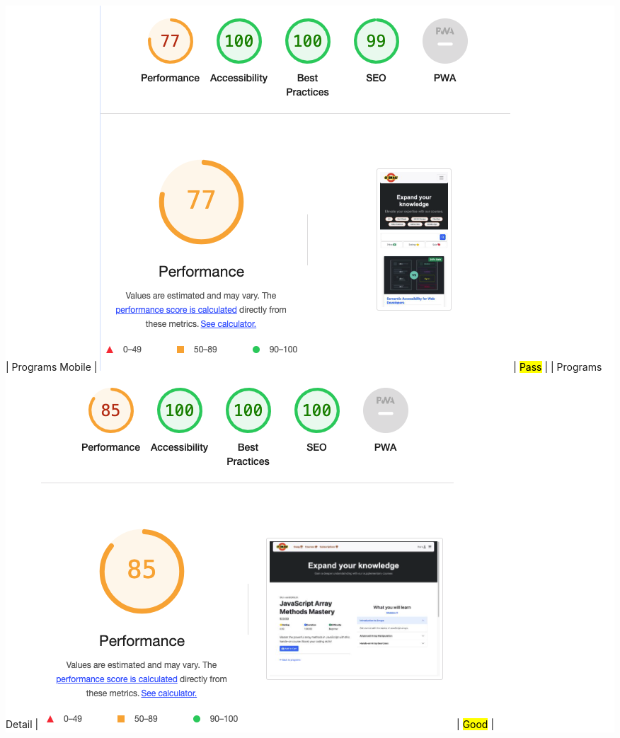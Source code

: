 | Programs Mobile        | ![programs mobile](./documentation/images/testing/lighthouse/programsmobile.png)             | <mark>Pass</mark>      |
| Programs Detail        | ![programs detail](./documentation/images/testing/lighthouse/programsdetail.png)             | <mark>Good</mark>      |